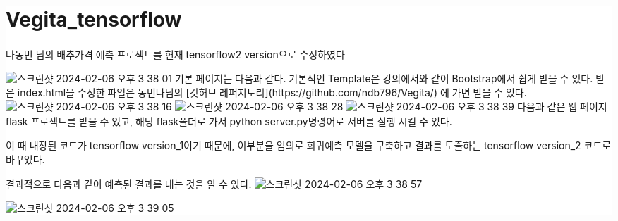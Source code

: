 # Vegita_tensorflow
나동빈 님의 배추가격 예측 프로젝트를 현재 tensorflow2 version으로 수정하였다


<img width="1470" alt="스크린샷 2024-02-06 오후 3 38 01" src="https://github.com/jkworldchampion/Vegita_tensorflow/assets/83493949/285a9b5f-e89b-4bc6-b098-2ed9a9172a19">
기본 페이지는 다음과 같다.  
기본적인 Template은 강의에서와 같이 Bootstrap에서 쉽게 받을 수 있다.
받은 index.html을 수정한 파일은 동빈나님의 [깃허브 레퍼지토리](https://github.com/ndb796/Vegita/) 에 가면 받을 수 있다.

<img width="1470" alt="스크린샷 2024-02-06 오후 3 38 16" src="https://github.com/jkworldchampion/Vegita_tensorflow/assets/83493949/0b513341-0a78-4ae1-869e-36a16d10df48">
<img width="1470" alt="스크린샷 2024-02-06 오후 3 38 28" src="https://github.com/jkworldchampion/Vegita_tensorflow/assets/83493949/91f07cb9-6fb5-4f36-9852-ec984abde20e">
<img width="1470" alt="스크린샷 2024-02-06 오후 3 38 39" src="https://github.com/jkworldchampion/Vegita_tensorflow/assets/83493949/e76b0104-e966-41f7-aae7-c17c12376511">
다음과 같은 웹 페이지 flask 프로젝트를 받을 수 있고, 해당 flask폴더로 가서 python server.py명령어로 서버를 실행 시킬 수 있다.

이 때 내장된 코드가 tensorflow version_1이기 때문에, 이부분을 임의로 회귀예측 모델을 구축하고 결과를 도출하는 tensorflow version_2 코드로 바꾸었다.

결과적으로 다음과 같이 예측된 결과를 내는 것을 알 수 있다.
<img width="1190" alt="스크린샷 2024-02-06 오후 3 38 57" src="https://github.com/jkworldchampion/Vegita_tensorflow/assets/83493949/4657b162-acc3-4cdf-a04f-9c36e356bb2d">

<img width="1176" alt="스크린샷 2024-02-06 오후 3 39 05" src="https://github.com/jkworldchampion/Vegita_tensorflow/assets/83493949/08c832d1-de45-4a77-a2e6-e8d11c197df6">
